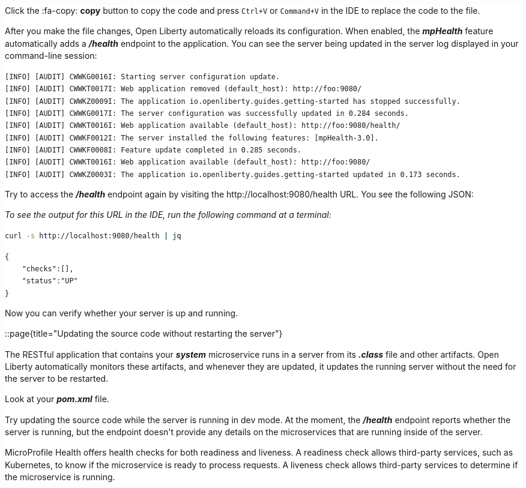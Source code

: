 
Click the :fa-copy: **copy** button to copy the code and press `Ctrl+V` or `Command+V` in the IDE to replace the code to the file.


After you make the file changes, Open Liberty automatically reloads its configuration. When enabled, the ***mpHealth*** feature automatically adds a ***/health*** endpoint to the application. You can see the server being updated in the server log displayed in your command-line session:

```
[INFO] [AUDIT] CWWKG0016I: Starting server configuration update.
[INFO] [AUDIT] CWWKT0017I: Web application removed (default_host): http://foo:9080/
[INFO] [AUDIT] CWWKZ0009I: The application io.openliberty.guides.getting-started has stopped successfully.
[INFO] [AUDIT] CWWKG0017I: The server configuration was successfully updated in 0.284 seconds.
[INFO] [AUDIT] CWWKT0016I: Web application available (default_host): http://foo:9080/health/
[INFO] [AUDIT] CWWKF0012I: The server installed the following features: [mpHealth-3.0].
[INFO] [AUDIT] CWWKF0008I: Feature update completed in 0.285 seconds.
[INFO] [AUDIT] CWWKT0016I: Web application available (default_host): http://foo:9080/
[INFO] [AUDIT] CWWKZ0003I: The application io.openliberty.guides.getting-started updated in 0.173 seconds.
```


Try to access the ***/health*** endpoint again by visiting the http://localhost:9080/health URL. You see the following JSON:


_To see the output for this URL in the IDE, run the following command at a terminal:_

```bash
curl -s http://localhost:9080/health | jq
```



```
{
    "checks":[],
    "status":"UP"
}
```

Now you can verify whether your server is up and running.



::page{title="Updating the source code without restarting the server"}

The RESTful application that contains your ***system*** microservice runs in a server from its ***.class*** file and other artifacts. Open Liberty automatically monitors these artifacts, and whenever they are updated, it updates the running server without the need for the server to be restarted.

Look at your ***pom.xml*** file.


Try updating the source code while the server is running in dev mode. At the moment, the ***/health*** endpoint reports whether the server is running, but the endpoint doesn't provide any details on the microservices that are running inside of the server.

MicroProfile Health offers health checks for both readiness and liveness. A readiness check allows third-party services, such as Kubernetes, to know if the microservice is ready to process requests. A liveness check allows third-party services to determine if the microservice is running.
